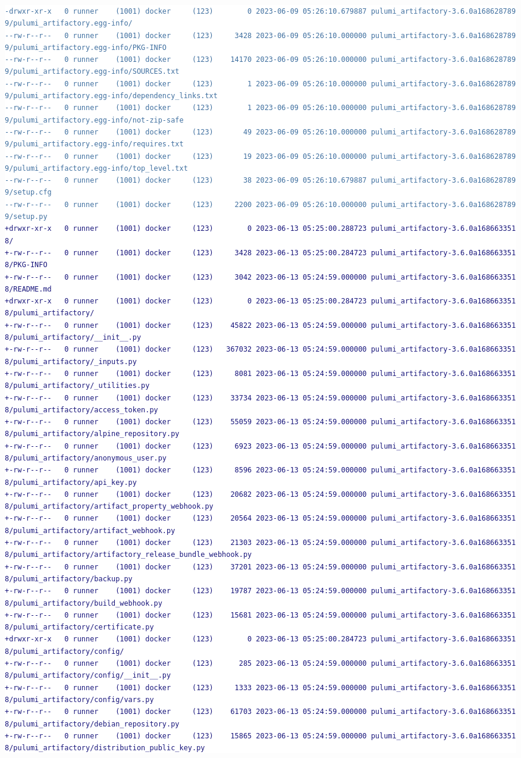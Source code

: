 ```diff
-drwxr-xr-x   0 runner    (1001) docker     (123)        0 2023-06-09 05:26:10.679887 pulumi_artifactory-3.6.0a1686287899/pulumi_artifactory.egg-info/
--rw-r--r--   0 runner    (1001) docker     (123)     3428 2023-06-09 05:26:10.000000 pulumi_artifactory-3.6.0a1686287899/pulumi_artifactory.egg-info/PKG-INFO
--rw-r--r--   0 runner    (1001) docker     (123)    14170 2023-06-09 05:26:10.000000 pulumi_artifactory-3.6.0a1686287899/pulumi_artifactory.egg-info/SOURCES.txt
--rw-r--r--   0 runner    (1001) docker     (123)        1 2023-06-09 05:26:10.000000 pulumi_artifactory-3.6.0a1686287899/pulumi_artifactory.egg-info/dependency_links.txt
--rw-r--r--   0 runner    (1001) docker     (123)        1 2023-06-09 05:26:10.000000 pulumi_artifactory-3.6.0a1686287899/pulumi_artifactory.egg-info/not-zip-safe
--rw-r--r--   0 runner    (1001) docker     (123)       49 2023-06-09 05:26:10.000000 pulumi_artifactory-3.6.0a1686287899/pulumi_artifactory.egg-info/requires.txt
--rw-r--r--   0 runner    (1001) docker     (123)       19 2023-06-09 05:26:10.000000 pulumi_artifactory-3.6.0a1686287899/pulumi_artifactory.egg-info/top_level.txt
--rw-r--r--   0 runner    (1001) docker     (123)       38 2023-06-09 05:26:10.679887 pulumi_artifactory-3.6.0a1686287899/setup.cfg
--rw-r--r--   0 runner    (1001) docker     (123)     2200 2023-06-09 05:26:10.000000 pulumi_artifactory-3.6.0a1686287899/setup.py
+drwxr-xr-x   0 runner    (1001) docker     (123)        0 2023-06-13 05:25:00.288723 pulumi_artifactory-3.6.0a1686633518/
+-rw-r--r--   0 runner    (1001) docker     (123)     3428 2023-06-13 05:25:00.284723 pulumi_artifactory-3.6.0a1686633518/PKG-INFO
+-rw-r--r--   0 runner    (1001) docker     (123)     3042 2023-06-13 05:24:59.000000 pulumi_artifactory-3.6.0a1686633518/README.md
+drwxr-xr-x   0 runner    (1001) docker     (123)        0 2023-06-13 05:25:00.284723 pulumi_artifactory-3.6.0a1686633518/pulumi_artifactory/
+-rw-r--r--   0 runner    (1001) docker     (123)    45822 2023-06-13 05:24:59.000000 pulumi_artifactory-3.6.0a1686633518/pulumi_artifactory/__init__.py
+-rw-r--r--   0 runner    (1001) docker     (123)   367032 2023-06-13 05:24:59.000000 pulumi_artifactory-3.6.0a1686633518/pulumi_artifactory/_inputs.py
+-rw-r--r--   0 runner    (1001) docker     (123)     8081 2023-06-13 05:24:59.000000 pulumi_artifactory-3.6.0a1686633518/pulumi_artifactory/_utilities.py
+-rw-r--r--   0 runner    (1001) docker     (123)    33734 2023-06-13 05:24:59.000000 pulumi_artifactory-3.6.0a1686633518/pulumi_artifactory/access_token.py
+-rw-r--r--   0 runner    (1001) docker     (123)    55059 2023-06-13 05:24:59.000000 pulumi_artifactory-3.6.0a1686633518/pulumi_artifactory/alpine_repository.py
+-rw-r--r--   0 runner    (1001) docker     (123)     6923 2023-06-13 05:24:59.000000 pulumi_artifactory-3.6.0a1686633518/pulumi_artifactory/anonymous_user.py
+-rw-r--r--   0 runner    (1001) docker     (123)     8596 2023-06-13 05:24:59.000000 pulumi_artifactory-3.6.0a1686633518/pulumi_artifactory/api_key.py
+-rw-r--r--   0 runner    (1001) docker     (123)    20682 2023-06-13 05:24:59.000000 pulumi_artifactory-3.6.0a1686633518/pulumi_artifactory/artifact_property_webhook.py
+-rw-r--r--   0 runner    (1001) docker     (123)    20564 2023-06-13 05:24:59.000000 pulumi_artifactory-3.6.0a1686633518/pulumi_artifactory/artifact_webhook.py
+-rw-r--r--   0 runner    (1001) docker     (123)    21303 2023-06-13 05:24:59.000000 pulumi_artifactory-3.6.0a1686633518/pulumi_artifactory/artifactory_release_bundle_webhook.py
+-rw-r--r--   0 runner    (1001) docker     (123)    37201 2023-06-13 05:24:59.000000 pulumi_artifactory-3.6.0a1686633518/pulumi_artifactory/backup.py
+-rw-r--r--   0 runner    (1001) docker     (123)    19787 2023-06-13 05:24:59.000000 pulumi_artifactory-3.6.0a1686633518/pulumi_artifactory/build_webhook.py
+-rw-r--r--   0 runner    (1001) docker     (123)    15681 2023-06-13 05:24:59.000000 pulumi_artifactory-3.6.0a1686633518/pulumi_artifactory/certificate.py
+drwxr-xr-x   0 runner    (1001) docker     (123)        0 2023-06-13 05:25:00.284723 pulumi_artifactory-3.6.0a1686633518/pulumi_artifactory/config/
+-rw-r--r--   0 runner    (1001) docker     (123)      285 2023-06-13 05:24:59.000000 pulumi_artifactory-3.6.0a1686633518/pulumi_artifactory/config/__init__.py
+-rw-r--r--   0 runner    (1001) docker     (123)     1333 2023-06-13 05:24:59.000000 pulumi_artifactory-3.6.0a1686633518/pulumi_artifactory/config/vars.py
+-rw-r--r--   0 runner    (1001) docker     (123)    61703 2023-06-13 05:24:59.000000 pulumi_artifactory-3.6.0a1686633518/pulumi_artifactory/debian_repository.py
+-rw-r--r--   0 runner    (1001) docker     (123)    15865 2023-06-13 05:24:59.000000 pulumi_artifactory-3.6.0a1686633518/pulumi_artifactory/distribution_public_key.py
```